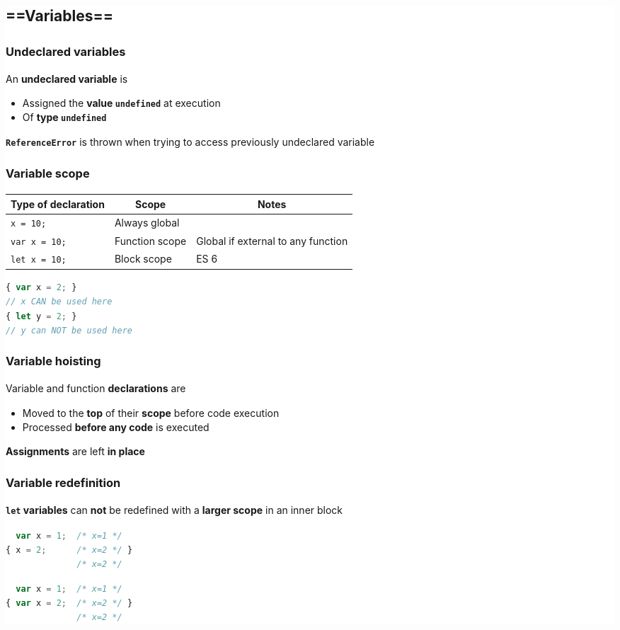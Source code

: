 



## ==Variables==

### Undeclared variables

An **undeclared variable** is

- Assigned the **value `undefined`** at execution
- Of **type `undefined`**

**`ReferenceError`** is thrown when trying to access previously undeclared variable



### Variable scope

| Type of declaration | Scope          | Notes                              |
| ------------------- | -------------- | ---------------------------------- |
| `x = 10;`           | Always global  |                                    |
| `var x = 10;`       | Function scope | Global if external to any function |
| `let x = 10;`       | Block scope    | ES 6                               |

```js
{ var x = 2; }
// x CAN be used here
{ let y = 2; }
// y can NOT be used here
```



### Variable hoisting

Variable and function **declarations** are

- Moved to the **top** of their **scope** before code execution
- Processed **before any code** is executed

**Assignments** are left **in place**



### Variable redefinition

**`let` variables** can **not** be redefined with a **larger scope** in an inner block

```js
  var x = 1;  /* x=1 */
{ x = 2;      /* x=2 */ }
              /* x=2 */
```

```js
  var x = 1;  /* x=1 */
{ var x = 2;  /* x=2 */ }
              /* x=2 */
```

